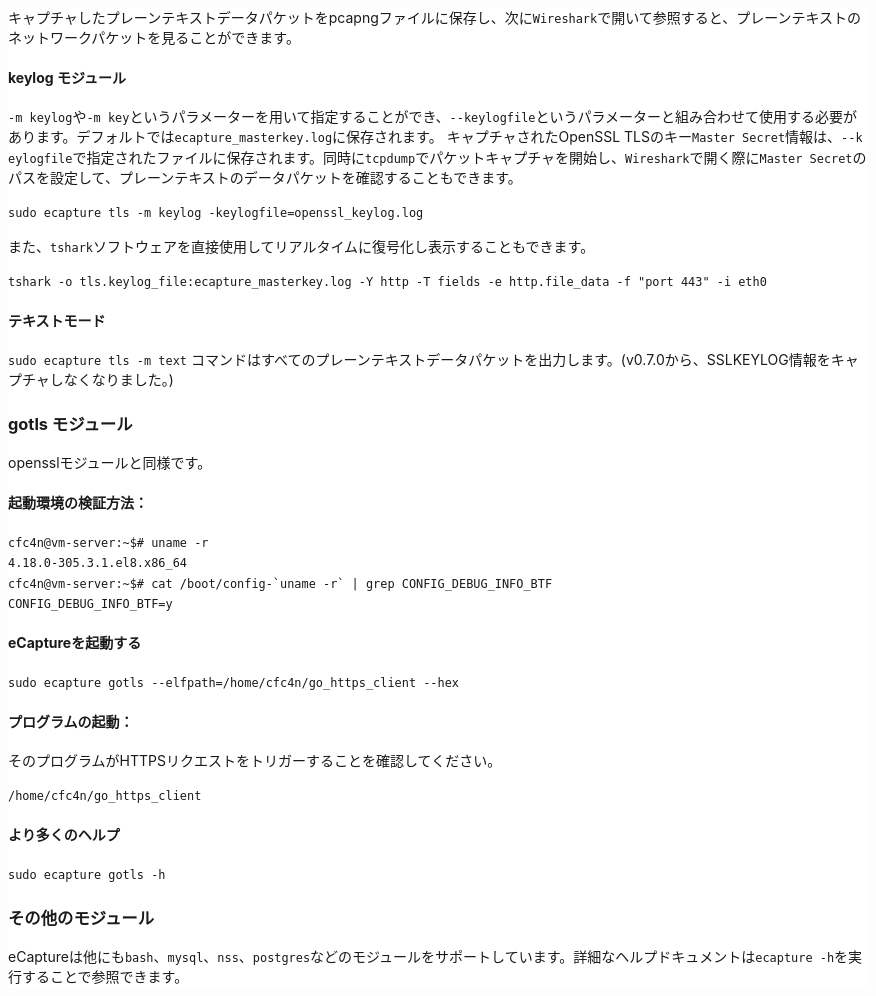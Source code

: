 キャプチャしたプレーンテキストデータパケットをpcapngファイルに保存し、次に`Wireshark`で開いて参照すると、プレーンテキストのネットワークパケットを見ることができます。

#### keylog モジュール
`-m keylog`や`-m key`というパラメーターを用いて指定することができ、`--keylogfile`というパラメーターと組み合わせて使用する必要があります。デフォルトでは`ecapture_masterkey.log`に保存されます。
キャプチャされたOpenSSL TLSのキー`Master Secret`情報は、`--keylogfile`で指定されたファイルに保存されます。同時に`tcpdump`でパケットキャプチャを開始し、`Wireshark`で開く際に`Master Secret`のパスを設定して、プレーンテキストのデータパケットを確認することもできます。

```shell
sudo ecapture tls -m keylog -keylogfile=openssl_keylog.log
```

また、`tshark`ソフトウェアを直接使用してリアルタイムに復号化し表示することもできます。
```shell
tshark -o tls.keylog_file:ecapture_masterkey.log -Y http -T fields -e http.file_data -f "port 443" -i eth0
```

#### テキストモード

`sudo ecapture tls -m text` コマンドはすべてのプレーンテキストデータパケットを出力します。(v0.7.0から、SSLKEYLOG情報をキャプチャしなくなりました。)

### gotls モジュール

opensslモジュールと同様です。

#### 起動環境の検証方法：

```shell
cfc4n@vm-server:~$# uname -r
4.18.0-305.3.1.el8.x86_64
cfc4n@vm-server:~$# cat /boot/config-`uname -r` | grep CONFIG_DEBUG_INFO_BTF
CONFIG_DEBUG_INFO_BTF=y
```

#### eCaptureを起動する
```shell
sudo ecapture gotls --elfpath=/home/cfc4n/go_https_client --hex
```

#### プログラムの起動：

そのプログラムがHTTPSリクエストをトリガーすることを確認してください。

```shell
/home/cfc4n/go_https_client
```

#### より多くのヘルプ
```shell
sudo ecapture gotls -h
```

### その他のモジュール

eCaptureは他にも`bash`、`mysql`、`nss`、`postgres`などのモジュールをサポートしています。詳細なヘルプドキュメントは`ecapture -h`を実行することで参照できます。
